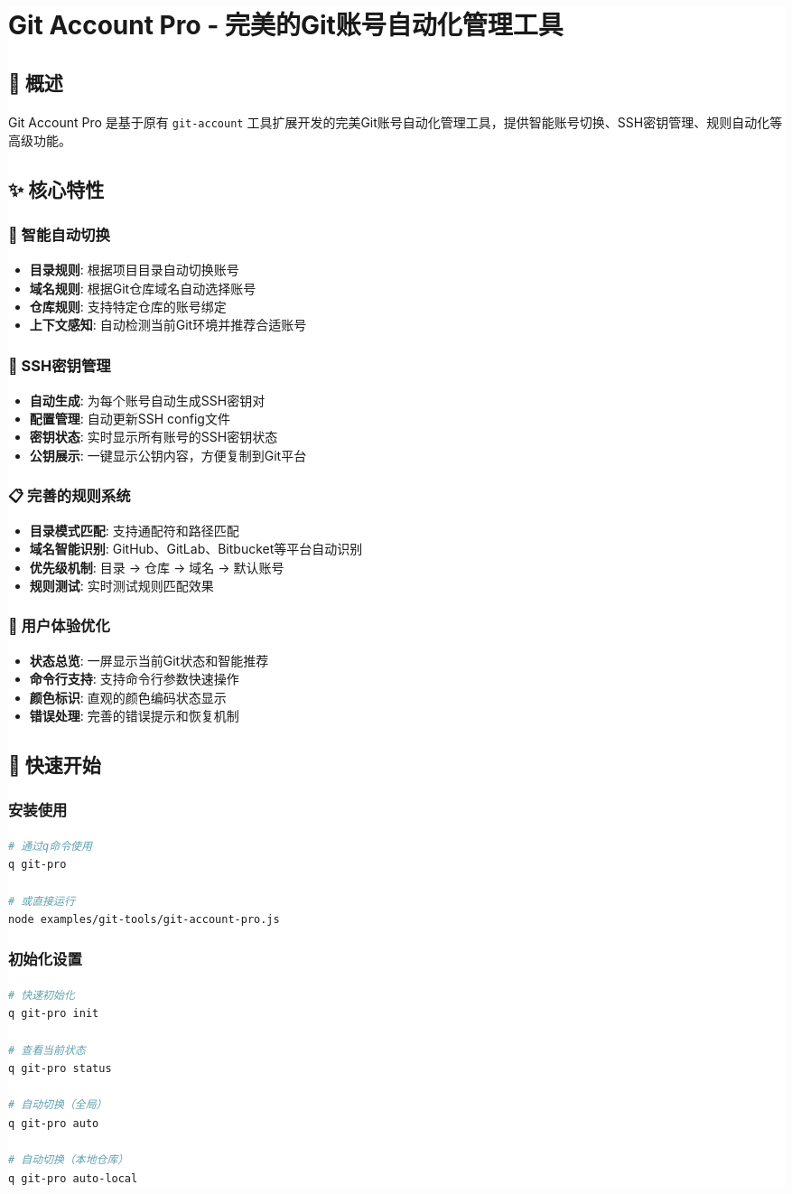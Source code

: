 # Git Account Pro - 完美的Git账号自动化管理工具

## 🌟 概述

Git Account Pro 是基于原有 `git-account` 工具扩展开发的完美Git账号自动化管理工具，提供智能账号切换、SSH密钥管理、规则自动化等高级功能。

## ✨ 核心特性

### 🧠 智能自动切换
- **目录规则**: 根据项目目录自动切换账号
- **域名规则**: 根据Git仓库域名自动选择账号
- **仓库规则**: 支持特定仓库的账号绑定
- **上下文感知**: 自动检测当前Git环境并推荐合适账号

### 🔐 SSH密钥管理
- **自动生成**: 为每个账号自动生成SSH密钥对
- **配置管理**: 自动更新SSH config文件
- **密钥状态**: 实时显示所有账号的SSH密钥状态
- **公钥展示**: 一键显示公钥内容，方便复制到Git平台

### 📋 完善的规则系统
- **目录模式匹配**: 支持通配符和路径匹配
- **域名智能识别**: GitHub、GitLab、Bitbucket等平台自动识别
- **优先级机制**: 目录 → 仓库 → 域名 → 默认账号
- **规则测试**: 实时测试规则匹配效果

### 🎯 用户体验优化
- **状态总览**: 一屏显示当前Git状态和智能推荐
- **命令行支持**: 支持命令行参数快速操作
- **颜色标识**: 直观的颜色编码状态显示
- **错误处理**: 完善的错误提示和恢复机制

## 🚀 快速开始

### 安装使用
```bash
# 通过q命令使用
q git-pro

# 或直接运行
node examples/git-tools/git-account-pro.js
```

### 初始化设置
```bash
# 快速初始化
q git-pro init

# 查看当前状态
q git-pro status

# 自动切换（全局）
q git-pro auto

# 自动切换（本地仓库）
q git-pro auto-local
```
